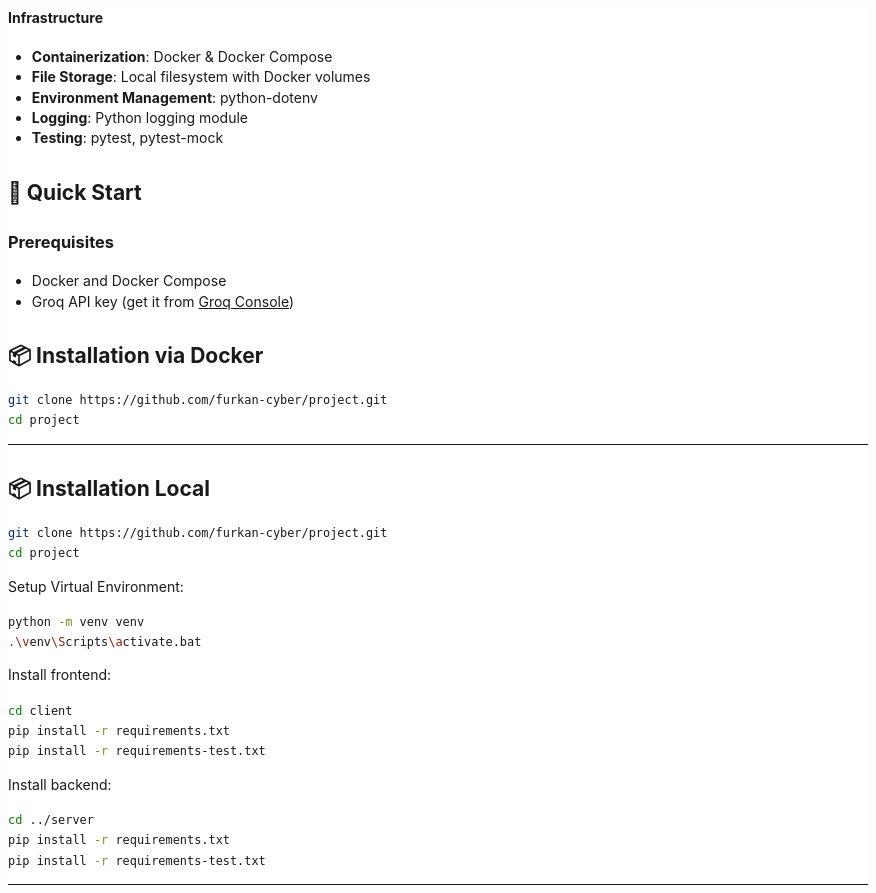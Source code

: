 #### Infrastructure
- **Containerization**: Docker & Docker Compose
- **File Storage**: Local filesystem with Docker volumes
- **Environment Management**: python-dotenv
- **Logging**: Python logging module
- **Testing**: pytest, pytest-mock

## 🚀 Quick Start

### Prerequisites

- Docker and Docker Compose
- Groq API key (get it from [Groq Console](https://console.groq.com))


## 📦 Installation via Docker

```bash
git clone https://github.com/furkan-cyber/project.git
cd project
```

---

## 📦 Installation Local

```bash
git clone https://github.com/furkan-cyber/project.git
cd project
```

Setup Virtual Environment:
```bash
python -m venv venv
.\venv\Scripts\activate.bat
```

Install frontend:

```bash
cd client
pip install -r requirements.txt
pip install -r requirements-test.txt
```

Install backend:

```bash
cd ../server
pip install -r requirements.txt
pip install -r requirements-test.txt
```

---
